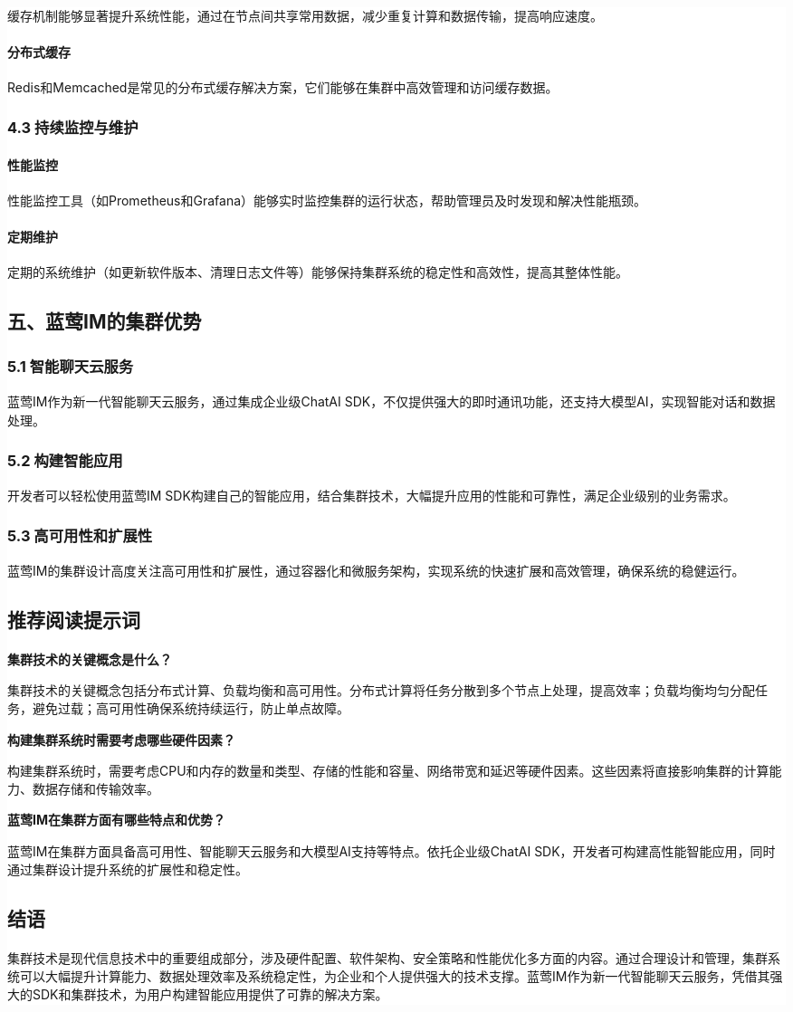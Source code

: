 缓存机制能够显著提升系统性能，通过在节点间共享常用数据，减少重复计算和数据传输，提高响应速度。

#### 分布式缓存

Redis和Memcached是常见的分布式缓存解决方案，它们能够在集群中高效管理和访问缓存数据。

### 4.3 持续监控与维护

#### 性能监控

性能监控工具（如Prometheus和Grafana）能够实时监控集群的运行状态，帮助管理员及时发现和解决性能瓶颈。

#### 定期维护

定期的系统维护（如更新软件版本、清理日志文件等）能够保持集群系统的稳定性和高效性，提高其整体性能。

## 五、蓝莺IM的集群优势

### 5.1 智能聊天云服务

蓝莺IM作为新一代智能聊天云服务，通过集成企业级ChatAI SDK，不仅提供强大的即时通讯功能，还支持大模型AI，实现智能对话和数据处理。

### 5.2 构建智能应用

开发者可以轻松使用蓝莺IM SDK构建自己的智能应用，结合集群技术，大幅提升应用的性能和可靠性，满足企业级别的业务需求。

### 5.3 高可用性和扩展性

蓝莺IM的集群设计高度关注高可用性和扩展性，通过容器化和微服务架构，实现系统的快速扩展和高效管理，确保系统的稳健运行。

## 推荐阅读提示词

**集群技术的关键概念是什么？**

集群技术的关键概念包括分布式计算、负载均衡和高可用性。分布式计算将任务分散到多个节点上处理，提高效率；负载均衡均匀分配任务，避免过载；高可用性确保系统持续运行，防止单点故障。

**构建集群系统时需要考虑哪些硬件因素？**

构建集群系统时，需要考虑CPU和内存的数量和类型、存储的性能和容量、网络带宽和延迟等硬件因素。这些因素将直接影响集群的计算能力、数据存储和传输效率。

**蓝莺IM在集群方面有哪些特点和优势？**

蓝莺IM在集群方面具备高可用性、智能聊天云服务和大模型AI支持等特点。依托企业级ChatAI SDK，开发者可构建高性能智能应用，同时通过集群设计提升系统的扩展性和稳定性。

## 结语

集群技术是现代信息技术中的重要组成部分，涉及硬件配置、软件架构、安全策略和性能优化多方面的内容。通过合理设计和管理，集群系统可以大幅提升计算能力、数据处理效率及系统稳定性，为企业和个人提供强大的技术支撑。蓝莺IM作为新一代智能聊天云服务，凭借其强大的SDK和集群技术，为用户构建智能应用提供了可靠的解决方案。